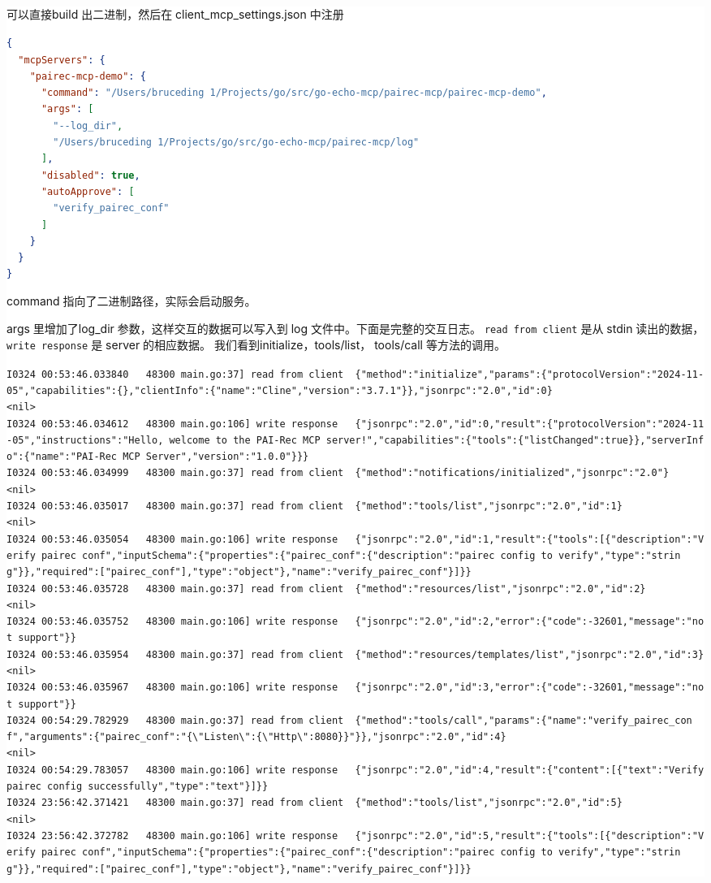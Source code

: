 可以直接build 出二进制，然后在 client_mcp_settings.json 中注册

```json
{
  "mcpServers": {
    "pairec-mcp-demo": {
      "command": "/Users/bruceding 1/Projects/go/src/go-echo-mcp/pairec-mcp/pairec-mcp-demo",
      "args": [
        "--log_dir",
        "/Users/bruceding 1/Projects/go/src/go-echo-mcp/pairec-mcp/log"
      ],
      "disabled": true,
      "autoApprove": [
        "verify_pairec_conf"
      ]
    }
  }
}
```

command 指向了二进制路径，实际会启动服务。 

args 里增加了log_dir 参数，这样交互的数据可以写入到 log 文件中。下面是完整的交互日志。 `read from client` 是从 stdin 读出的数据，`write response` 是 server 的相应数据。 我们看到initialize，tools/list， tools/call 等方法的调用。

```
I0324 00:53:46.033840   48300 main.go:37] read from client	{"method":"initialize","params":{"protocolVersion":"2024-11-05","capabilities":{},"clientInfo":{"name":"Cline","version":"3.7.1"}},"jsonrpc":"2.0","id":0}
<nil>
I0324 00:53:46.034612   48300 main.go:106] write response	{"jsonrpc":"2.0","id":0,"result":{"protocolVersion":"2024-11-05","instructions":"Hello, welcome to the PAI-Rec MCP server!","capabilities":{"tools":{"listChanged":true}},"serverInfo":{"name":"PAI-Rec MCP Server","version":"1.0.0"}}}
I0324 00:53:46.034999   48300 main.go:37] read from client	{"method":"notifications/initialized","jsonrpc":"2.0"}
<nil>
I0324 00:53:46.035017   48300 main.go:37] read from client	{"method":"tools/list","jsonrpc":"2.0","id":1}
<nil>
I0324 00:53:46.035054   48300 main.go:106] write response	{"jsonrpc":"2.0","id":1,"result":{"tools":[{"description":"Verify pairec conf","inputSchema":{"properties":{"pairec_conf":{"description":"pairec config to verify","type":"string"}},"required":["pairec_conf"],"type":"object"},"name":"verify_pairec_conf"}]}}
I0324 00:53:46.035728   48300 main.go:37] read from client	{"method":"resources/list","jsonrpc":"2.0","id":2}
<nil>
I0324 00:53:46.035752   48300 main.go:106] write response	{"jsonrpc":"2.0","id":2,"error":{"code":-32601,"message":"not support"}}
I0324 00:53:46.035954   48300 main.go:37] read from client	{"method":"resources/templates/list","jsonrpc":"2.0","id":3}
<nil>
I0324 00:53:46.035967   48300 main.go:106] write response	{"jsonrpc":"2.0","id":3,"error":{"code":-32601,"message":"not support"}}
I0324 00:54:29.782929   48300 main.go:37] read from client	{"method":"tools/call","params":{"name":"verify_pairec_conf","arguments":{"pairec_conf":"{\"Listen\":{\"Http\":8080}}"}},"jsonrpc":"2.0","id":4}
<nil>
I0324 00:54:29.783057   48300 main.go:106] write response	{"jsonrpc":"2.0","id":4,"result":{"content":[{"text":"Verify pairec config successfully","type":"text"}]}}
I0324 23:56:42.371421   48300 main.go:37] read from client	{"method":"tools/list","jsonrpc":"2.0","id":5}
<nil>
I0324 23:56:42.372782   48300 main.go:106] write response	{"jsonrpc":"2.0","id":5,"result":{"tools":[{"description":"Verify pairec conf","inputSchema":{"properties":{"pairec_conf":{"description":"pairec config to verify","type":"string"}},"required":["pairec_conf"],"type":"object"},"name":"verify_pairec_conf"}]}}
```
